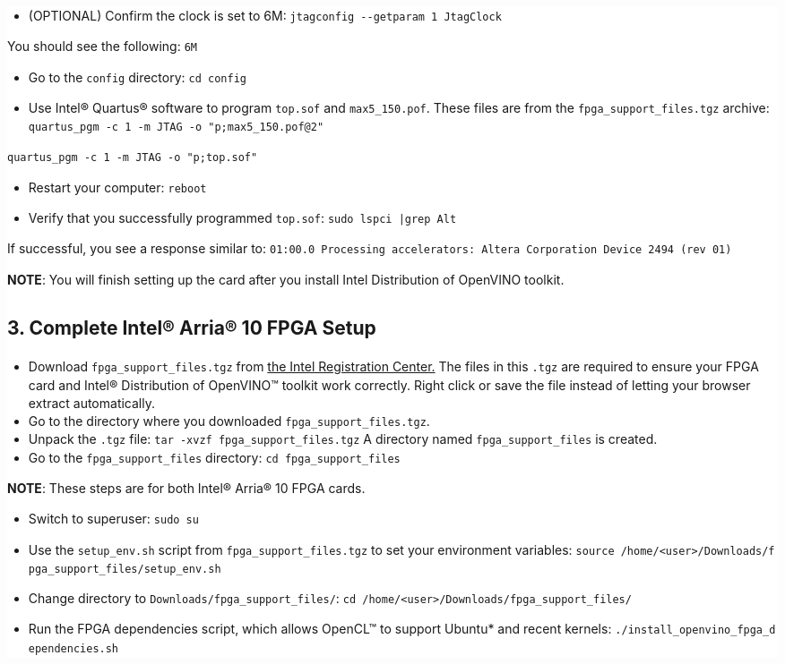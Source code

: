   * (OPTIONAL) Confirm the clock is set to 6M:
		`jtagconfig --getparam 1 JtagClock`

You should see the following:
		`6M`

  * Go to the `config` directory:
		`cd config`
	
  * Use Intel® Quartus® software to program `top.sof` and `max5_150.pof`. These files are from the `fpga_support_files.tgz` archive:
`quartus_pgm -c 1 -m JTAG -o "p;max5_150.pof@2"`

`quartus_pgm -c 1 -m JTAG -o "p;top.sof"`

  * Restart your computer:
		`reboot`
	
  * Verify that you successfully programmed `top.sof`:
		`sudo lspci |grep Alt`

If successful, you see a response similar to:
		`01:00.0 Processing accelerators: Altera Corporation Device 2494 (rev 01)`


**NOTE**: You will finish setting up the card after you install Intel Distribution of OpenVINO toolkit.

## 3. Complete Intel® Arria® 10 FPGA Setup



  * Download `fpga_support_files.tgz` from [the Intel Registration Center.](http://registrationcenter-download.intel.com/akdlm/irc_nas/12954/fpga_support_files.tgz) The files in this `.tgz` are required to ensure your FPGA card and Intel® Distribution of OpenVINO™ toolkit work correctly. Right click or save the file instead of letting your browser extract automatically.
  * Go to the directory where you downloaded `fpga_support_files.tgz`.
  * Unpack the `.tgz` file:
		`tar -xvzf fpga_support_files.tgz`
		A directory named `fpga_support_files` is created.
  * Go to the `fpga_support_files` directory:
		`cd fpga_support_files`
	


**NOTE**: These steps are for both Intel® Arria® 10 FPGA cards.


  * Switch to superuser:
		`sudo su`
	
  * Use the `setup_env.sh` script from `fpga_support_files.tgz` to set your environment variables:
		`source /home/<user>/Downloads/fpga_support_files/setup_env.sh`
	
  * Change directory to `Downloads/fpga_support_files/`:
		`cd /home/<user>/Downloads/fpga_support_files/`
	
  * Run the FPGA dependencies script, which allows OpenCL™ to support Ubuntu* and recent kernels:
		`./install_openvino_fpga_dependencies.sh`
